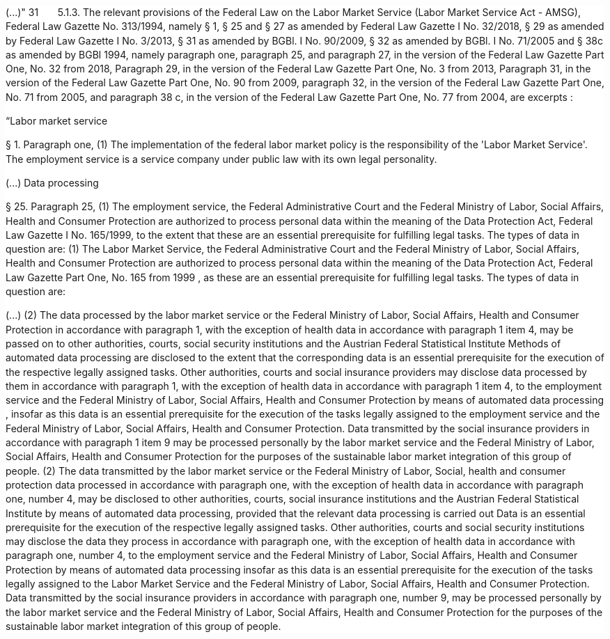 (...)" 31       5.1.3. The relevant provisions of the Federal Law on the Labor Market Service (Labor Market Service Act - AMSG), Federal Law Gazette No. 313/1994, namely § 1, § 25 and § 27 as amended by Federal Law Gazette I No. 32/2018, § 29 as amended by Federal Law Gazette I No. 3/2013, § 31 as amended by BGBl. I No. 90/2009, § 32 as amended by BGBl. I No. 71/2005 and § 38c as amended by BGBl 1994, namely paragraph one, paragraph 25, and paragraph 27, in the version of the Federal Law Gazette Part One, No. 32 from 2018, Paragraph 29, in the version of the Federal Law Gazette Part One, No. 3 from 2013, Paragraph 31, in the version of the Federal Law Gazette Part One, No. 90 from 2009, paragraph 32, in the version of the Federal Law Gazette Part One, No. 71 from 2005, and paragraph 38 c, in the version of the Federal Law Gazette Part One, No. 77 from 2004, are excerpts :

“Labor market service

§ 1. Paragraph one, (1) The implementation of the federal labor market policy is the responsibility of the 'Labor Market Service'. The employment service is a service company under public law with its own legal personality.

(...) Data processing

§ 25. Paragraph 25, (1) The employment service, the Federal Administrative Court and the Federal Ministry of Labor, Social Affairs, Health and Consumer Protection are authorized to process personal data within the meaning of the Data Protection Act, Federal Law Gazette I No. 165/1999, to the extent that these are an essential prerequisite for fulfilling legal tasks. The types of data in question are: (1) The Labor Market Service, the Federal Administrative Court and the Federal Ministry of Labor, Social Affairs, Health and Consumer Protection are authorized to process personal data within the meaning of the Data Protection Act, Federal Law Gazette Part One, No. 165 from 1999 , as these are an essential prerequisite for fulfilling legal tasks. The types of data in question are:

(...) (2) The data processed by the labor market service or the Federal Ministry of Labor, Social Affairs, Health and Consumer Protection in accordance with paragraph 1, with the exception of health data in accordance with paragraph 1 item 4, may be passed on to other authorities, courts, social security institutions and the Austrian Federal Statistical Institute Methods of automated data processing are disclosed to the extent that the corresponding data is an essential prerequisite for the execution of the respective legally assigned tasks. Other authorities, courts and social insurance providers may disclose data processed by them in accordance with paragraph 1, with the exception of health data in accordance with paragraph 1 item 4, to the employment service and the Federal Ministry of Labor, Social Affairs, Health and Consumer Protection by means of automated data processing , insofar as this data is an essential prerequisite for the execution of the tasks legally assigned to the employment service and the Federal Ministry of Labor, Social Affairs, Health and Consumer Protection. Data transmitted by the social insurance providers in accordance with paragraph 1 item 9 may be processed personally by the labor market service and the Federal Ministry of Labor, Social Affairs, Health and Consumer Protection for the purposes of the sustainable labor market integration of this group of people. (2) The data transmitted by the labor market service or the Federal Ministry of Labor, Social, health and consumer protection data processed in accordance with paragraph one, with the exception of health data in accordance with paragraph one, number 4, may be disclosed to other authorities, courts, social insurance institutions and the Austrian Federal Statistical Institute by means of automated data processing, provided that the relevant data processing is carried out Data is an essential prerequisite for the execution of the respective legally assigned tasks. Other authorities, courts and social security institutions may disclose the data they process in accordance with paragraph one, with the exception of health data in accordance with paragraph one, number 4, to the employment service and the Federal Ministry of Labor, Social Affairs, Health and Consumer Protection by means of automated data processing insofar as this data is an essential prerequisite for the execution of the tasks legally assigned to the Labor Market Service and the Federal Ministry of Labor, Social Affairs, Health and Consumer Protection. Data transmitted by the social insurance providers in accordance with paragraph one, number 9, may be processed personally by the labor market service and the Federal Ministry of Labor, Social Affairs, Health and Consumer Protection for the purposes of the sustainable labor market integration of this group of people.
